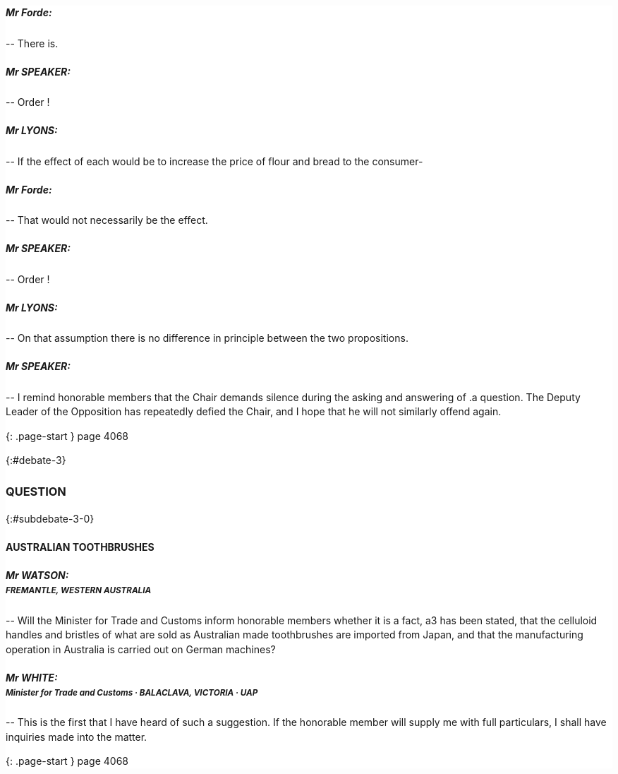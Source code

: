 ##### Mr Forde:

--  There is. 

##### Mr SPEAKER:

-- Order ! 

##### Mr LYONS:

-- If the effect of each would be to increase the price of flour and bread to the consumer- 

##### Mr Forde:

-- That would not necessarily be the effect. 

##### Mr SPEAKER:

-- Order ! 

##### Mr LYONS:

-- On that assumption there is no difference in principle between the two propositions. 

##### Mr SPEAKER:

-- I remind honorable members that the Chair demands silence during the asking and answering of .a question. The Deputy Leader of the Opposition has repeatedly defied the Chair, and I hope that he will not similarly offend again. 

{: .page-start }
page 4068

{:#debate-3}
### QUESTION

{:#subdebate-3-0}
#### AUSTRALIAN TOOTHBRUSHES

##### Mr WATSON:<br><small class="text-muted">FREMANTLE, WESTERN AUSTRALIA</small>

-- Will the Minister for Trade and Customs inform honorable members whether it is a fact, a3 has been stated, that the celluloid handles and bristles of what are sold as Australian made toothbrushes are imported from Japan, and that the manufacturing operation in Australia is carried out on German machines? 

##### Mr WHITE:<br><small class="text-muted">Minister for Trade and Customs &middot; BALACLAVA, VICTORIA &middot; UAP</small>

-- This is the first that I have heard of such a suggestion. If the honorable member will supply me with full particulars, I shall have inquiries made into the matter. 

{: .page-start }
page 4068
